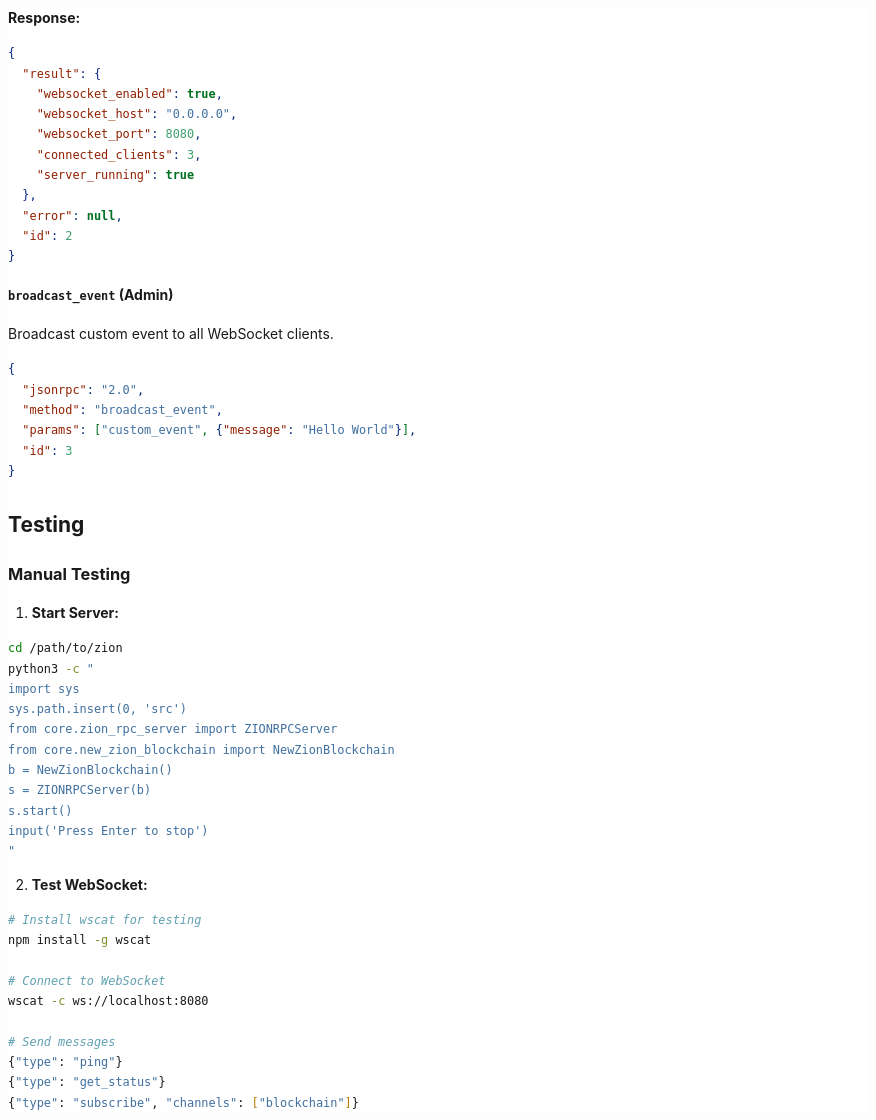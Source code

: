 **Response:**
```json
{
  "result": {
    "websocket_enabled": true,
    "websocket_host": "0.0.0.0",
    "websocket_port": 8080,
    "connected_clients": 3,
    "server_running": true
  },
  "error": null,
  "id": 2
}
```

#### `broadcast_event` (Admin)
Broadcast custom event to all WebSocket clients.

```json
{
  "jsonrpc": "2.0",
  "method": "broadcast_event",
  "params": ["custom_event", {"message": "Hello World"}],
  "id": 3
}
```

## Testing

### Manual Testing

1. **Start Server:**
```bash
cd /path/to/zion
python3 -c "
import sys
sys.path.insert(0, 'src')
from core.zion_rpc_server import ZIONRPCServer
from core.new_zion_blockchain import NewZionBlockchain
b = NewZionBlockchain()
s = ZIONRPCServer(b)
s.start()
input('Press Enter to stop')
"
```

2. **Test WebSocket:**
```bash
# Install wscat for testing
npm install -g wscat

# Connect to WebSocket
wscat -c ws://localhost:8080

# Send messages
{"type": "ping"}
{"type": "get_status"}
{"type": "subscribe", "channels": ["blockchain"]}
```
